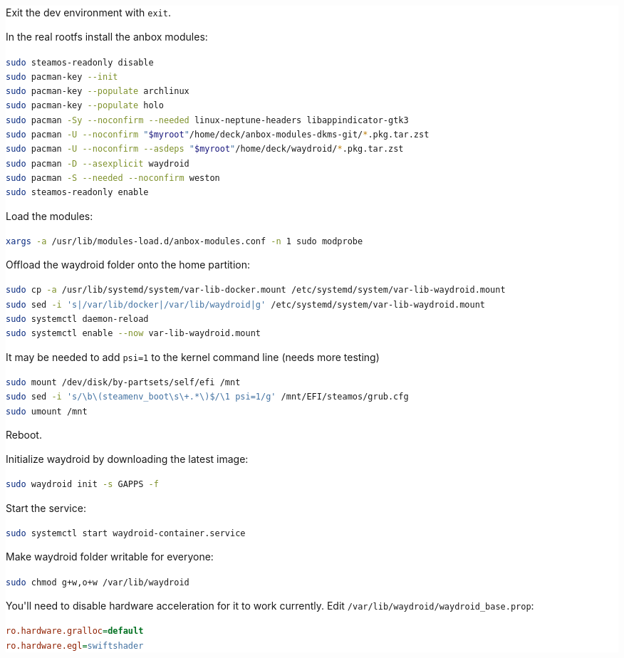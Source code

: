 Exit the dev environment with `exit`.

In the real rootfs install the anbox modules:
```sh
sudo steamos-readonly disable
sudo pacman-key --init
sudo pacman-key --populate archlinux
sudo pacman-key --populate holo
sudo pacman -Sy --noconfirm --needed linux-neptune-headers libappindicator-gtk3
sudo pacman -U --noconfirm "$myroot"/home/deck/anbox-modules-dkms-git/*.pkg.tar.zst
sudo pacman -U --noconfirm --asdeps "$myroot"/home/deck/waydroid/*.pkg.tar.zst
sudo pacman -D --asexplicit waydroid
sudo pacman -S --needed --noconfirm weston
sudo steamos-readonly enable
```

Load the modules:
```sh
xargs -a /usr/lib/modules-load.d/anbox-modules.conf -n 1 sudo modprobe
```

Offload the waydroid folder onto the home partition:
```sh
sudo cp -a /usr/lib/systemd/system/var-lib-docker.mount /etc/systemd/system/var-lib-waydroid.mount
sudo sed -i 's|/var/lib/docker|/var/lib/waydroid|g' /etc/systemd/system/var-lib-waydroid.mount
sudo systemctl daemon-reload
sudo systemctl enable --now var-lib-waydroid.mount
```

It may be needed to add `psi=1` to the kernel command line (needs more testing)
```sh
sudo mount /dev/disk/by-partsets/self/efi /mnt
sudo sed -i 's/\b\(steamenv_boot\s\+.*\)$/\1 psi=1/g' /mnt/EFI/steamos/grub.cfg
sudo umount /mnt
```
Reboot.

Initialize waydroid by downloading the latest image:
```sh
sudo waydroid init -s GAPPS -f
```

Start the service:
```sh
sudo systemctl start waydroid-container.service
```

Make waydroid folder writable for everyone:
```sh
sudo chmod g+w,o+w /var/lib/waydroid
```

You'll need to disable hardware acceleration for it to work currently. Edit `/var/lib/waydroid/waydroid_base.prop`:
```ini
ro.hardware.gralloc=default
ro.hardware.egl=swiftshader
```
